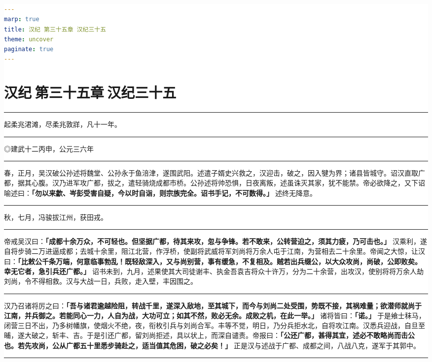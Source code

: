 ```yaml
---
marp: true
title: 汉纪 第三十五章 汉纪三十五
theme: uncover
paginate: true
---
```


# 汉纪 第三十五章 汉纪三十五

---

![](assets/audios/043/1.mp3)

起柔兆涒滩，尽柔兆敦牂，凡十一年。

---

![](assets/audios/043/2.mp3)

◎建武十二丙申，公元三六年

---

![](assets/audios/043/3.mp3)

春，正月，吴汉破公孙述将魏堂、公孙永于鱼涪津，遂围武阳。述遣子婿史兴救之，汉迎击，破之，因入犍为界；诸县皆城守。诏汉直取广都，据其心腹。汉乃进军攻广都，拔之，遣轻骑烧成都市桥。公孙述将帅恐惧，日夜离叛，述虽诛灭其家，犹不能禁。帝必欲降之，又下诏喻述曰：__「勿以来歙、岑彭受害自疑，今以时自诣，则宗族完全。诏书手记，不可数得。」__ 述终无降意。

---

![](assets/audios/043/4.mp3)

秋，七月，冯骏拔江州，获田戎。

---

![](assets/audios/043/5.mp3)

帝戒吴汉曰：__「成都十余万众，不可轻也。但坚据广都，待其来攻，忽与争锋。若不敢来，公转营迫之，须其力疲，乃可击也。」__ 汉乘利，遂自将步骑二万进逼成都；去城十余里，阻江北营，作浮桥，使副将武威将军刘尚将万余人屯于江南，为营相去二十余里。帝闻之大惊，让汉曰：__「比敕公千条万端，何意临事勃乱！既轻敌深入，又与尚别营，事有缓急，不复相及。贼若出兵缀公，以大众攻尚，尚破，公即败矣。幸无它者，急引兵还广都。」__ 诏书未到，九月，述果使其大司徒谢丰、执金吾袁吉将众十许万，分为二十余营，出攻汉，使别将将万余人劫刘尚，令不得相救。汉与大战一日，兵败，走入壁，丰因围之。

---

![](assets/audios/043/6.mp3)

汉乃召诸将厉之曰：__「吾与诸君逾越险阻，转战千里，遂深入敌地，至其城下，而今与刘尚二处受围，势既不接，其祸难量；欲潜师就尚于江南，并兵御之。若能同心一力，人自为战，大功可立；如其不然，败必无余。成败之机，在此一举。」__ 诸将皆曰：__「诺。」__ 于是飨士秣马，闭营三日不出，乃多树幡旗，使烟火不绝，夜，衔枚引兵与刘尚合军。丰等不觉，明日，乃分兵拒水北，自将攻江南。汉悉兵迎战，自旦至晡，遂大破之，斩丰、吉。于是引还广都，留刘尚拒述，具以状上，而深自谴责。帝报曰：__「公还广都，甚得其宜，述必不敢略尚而击公也。若先攻尚，公从广都五十里悉步骑赴之，适当值其危困，破之必矣！」__ 正是汉与述战于广都、成都之间，八战八克，遂军于其郭中。

---
